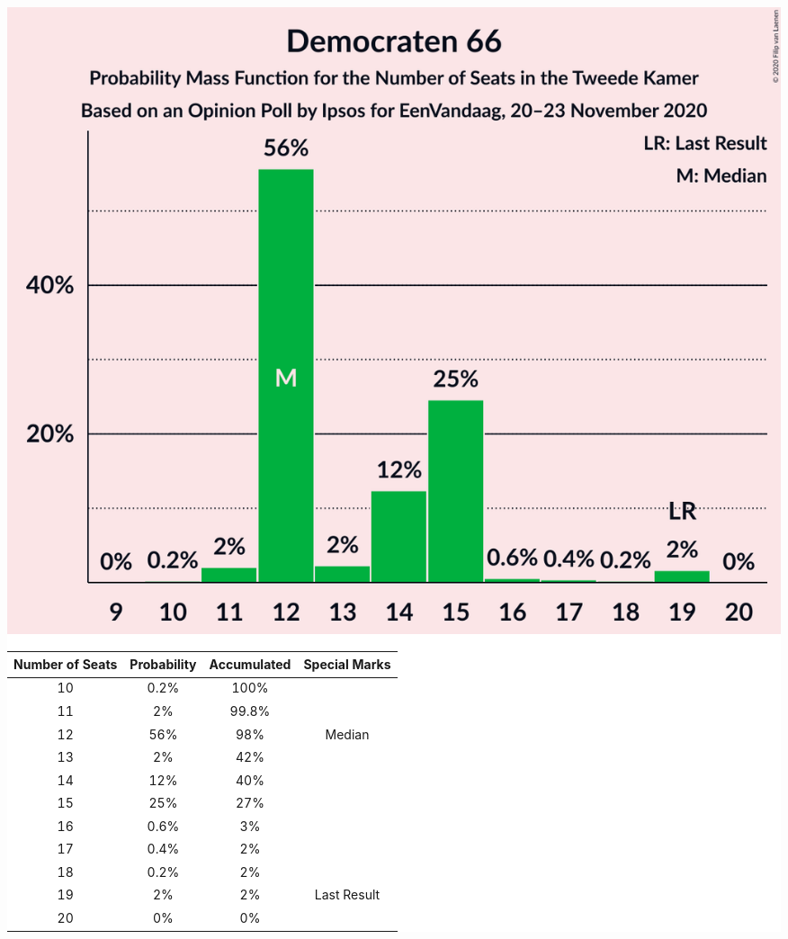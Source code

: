 ![Graph with seats probability mass function not yet produced](2020-11-23-Ipsos-seats-pmf-democraten66.png "Seats Probability Mass Function")

| Number of Seats | Probability | Accumulated | Special Marks |
|:---------------:|:-----------:|:-----------:|:-------------:|
| 10 | 0.2% | 100% |  |
| 11 | 2% | 99.8% |  |
| 12 | 56% | 98% | Median |
| 13 | 2% | 42% |  |
| 14 | 12% | 40% |  |
| 15 | 25% | 27% |  |
| 16 | 0.6% | 3% |  |
| 17 | 0.4% | 2% |  |
| 18 | 0.2% | 2% |  |
| 19 | 2% | 2% | Last Result |
| 20 | 0% | 0% |  |
